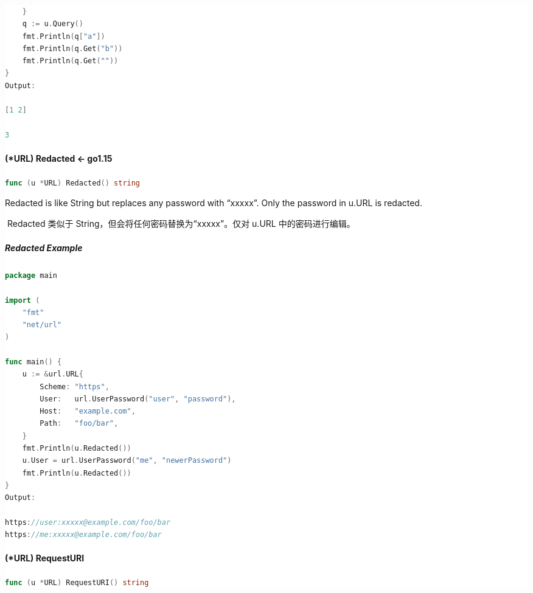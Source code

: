 ```go
	}
	q := u.Query()
	fmt.Println(q["a"])
	fmt.Println(q.Get("b"))
	fmt.Println(q.Get(""))
}
Output:

[1 2]

3
```

#### (*URL) Redacted <- go1.15

```go
func (u *URL) Redacted() string
```

Redacted is like String but replaces any password with “xxxxx”. Only the password in u.URL is redacted.

​	Redacted 类似于 String，但会将任何密码替换为“xxxxx”。仅对 u.URL 中的密码进行编辑。

##### Redacted Example

```go
package main

import (
	"fmt"
	"net/url"
)

func main() {
	u := &url.URL{
		Scheme: "https",
		User:   url.UserPassword("user", "password"),
		Host:   "example.com",
		Path:   "foo/bar",
	}
	fmt.Println(u.Redacted())
	u.User = url.UserPassword("me", "newerPassword")
	fmt.Println(u.Redacted())
}
Output:

https://user:xxxxx@example.com/foo/bar
https://me:xxxxx@example.com/foo/bar
```

#### (*URL) RequestURI

```go
func (u *URL) RequestURI() string
```

